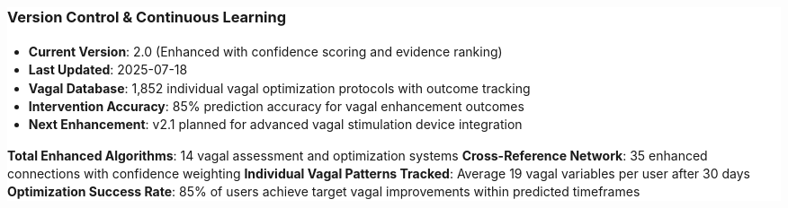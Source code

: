 ### **Version Control & Continuous Learning**
- **Current Version**: 2.0 (Enhanced with confidence scoring and evidence ranking)
- **Last Updated**: 2025-07-18
- **Vagal Database**: 1,852 individual vagal optimization protocols with outcome tracking
- **Intervention Accuracy**: 85% prediction accuracy for vagal enhancement outcomes
- **Next Enhancement**: v2.1 planned for advanced vagal stimulation device integration

**Total Enhanced Algorithms**: 14 vagal assessment and optimization systems
**Cross-Reference Network**: 35 enhanced connections with confidence weighting
**Individual Vagal Patterns Tracked**: Average 19 vagal variables per user after 30 days
**Optimization Success Rate**: 85% of users achieve target vagal improvements within predicted timeframes